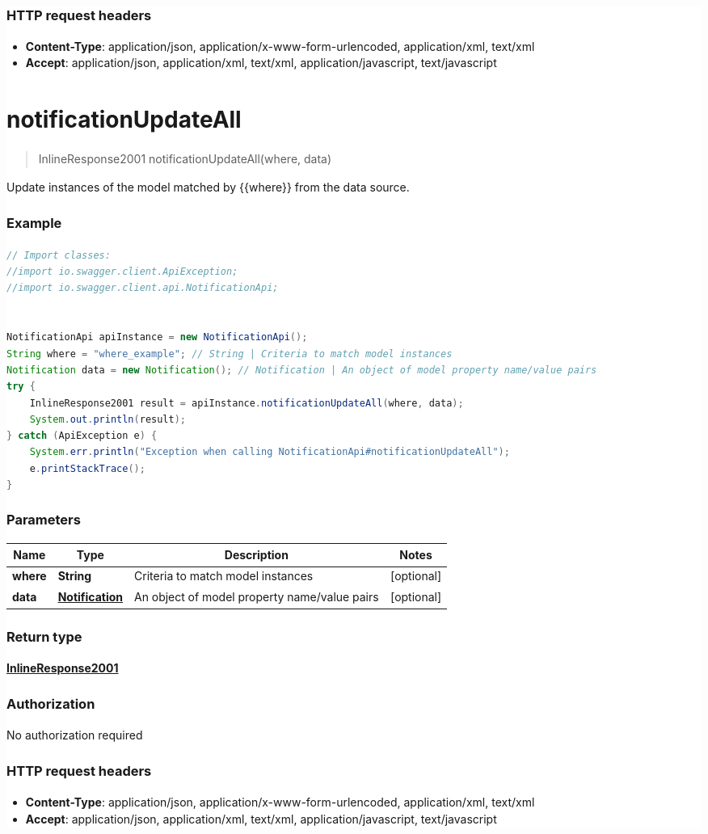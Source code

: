 ### HTTP request headers

 - **Content-Type**: application/json, application/x-www-form-urlencoded, application/xml, text/xml
 - **Accept**: application/json, application/xml, text/xml, application/javascript, text/javascript

<a name="notificationUpdateAll"></a>
# **notificationUpdateAll**
> InlineResponse2001 notificationUpdateAll(where, data)

Update instances of the model matched by {{where}} from the data source.

### Example
```java
// Import classes:
//import io.swagger.client.ApiException;
//import io.swagger.client.api.NotificationApi;


NotificationApi apiInstance = new NotificationApi();
String where = "where_example"; // String | Criteria to match model instances
Notification data = new Notification(); // Notification | An object of model property name/value pairs
try {
    InlineResponse2001 result = apiInstance.notificationUpdateAll(where, data);
    System.out.println(result);
} catch (ApiException e) {
    System.err.println("Exception when calling NotificationApi#notificationUpdateAll");
    e.printStackTrace();
}
```

### Parameters

Name | Type | Description  | Notes
------------- | ------------- | ------------- | -------------
 **where** | **String**| Criteria to match model instances | [optional]
 **data** | [**Notification**](Notification.md)| An object of model property name/value pairs | [optional]

### Return type

[**InlineResponse2001**](InlineResponse2001.md)

### Authorization

No authorization required

### HTTP request headers

 - **Content-Type**: application/json, application/x-www-form-urlencoded, application/xml, text/xml
 - **Accept**: application/json, application/xml, text/xml, application/javascript, text/javascript

